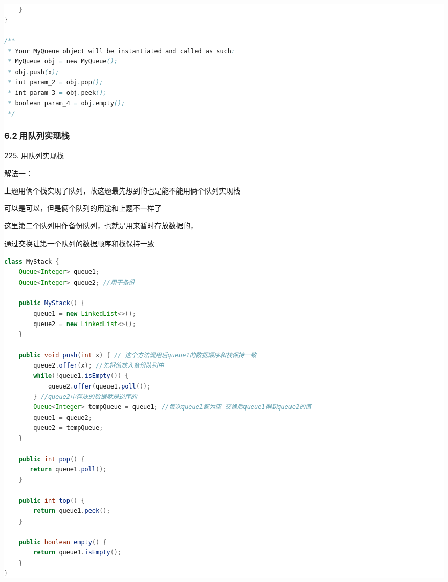 ```java
    }
}

/**
 * Your MyQueue object will be instantiated and called as such:
 * MyQueue obj = new MyQueue();
 * obj.push(x);
 * int param_2 = obj.pop();
 * int param_3 = obj.peek();
 * boolean param_4 = obj.empty();
 */
```



### 6.2 用队列实现栈

[225. 用队列实现栈](https://leetcode-cn.com/problems/implement-stack-using-queues/)

解法一：

上题用俩个栈实现了队列，故这题最先想到的也是能不能用俩个队列实现栈

可以是可以，但是俩个队列的用途和上题不一样了

这里第二个队列用作备份队列，也就是用来暂时存放数据的，

通过交换让第一个队列的数据顺序和栈保持一致

```java
class MyStack {
    Queue<Integer> queue1;
    Queue<Integer> queue2; //用于备份
    
    public MyStack() {
        queue1 = new LinkedList<>();
        queue2 = new LinkedList<>();
    }
    
    public void push(int x) { // 这个方法调用后queue1的数据顺序和栈保持一致
        queue2.offer(x); //先将值放入备份队列中
        while(!queue1.isEmpty()) {
            queue2.offer(queue1.poll());
        } //queue2中存放的数据就是逆序的
        Queue<Integer> tempQueue = queue1; //每次queue1都为空 交换后queue1得到queue2的值
        queue1 = queue2;
        queue2 = tempQueue;
    }
    
    public int pop() {
       return queue1.poll();
    }
    
    public int top() {
        return queue1.peek();
    }
    
    public boolean empty() {
        return queue1.isEmpty();
    }
}
```
